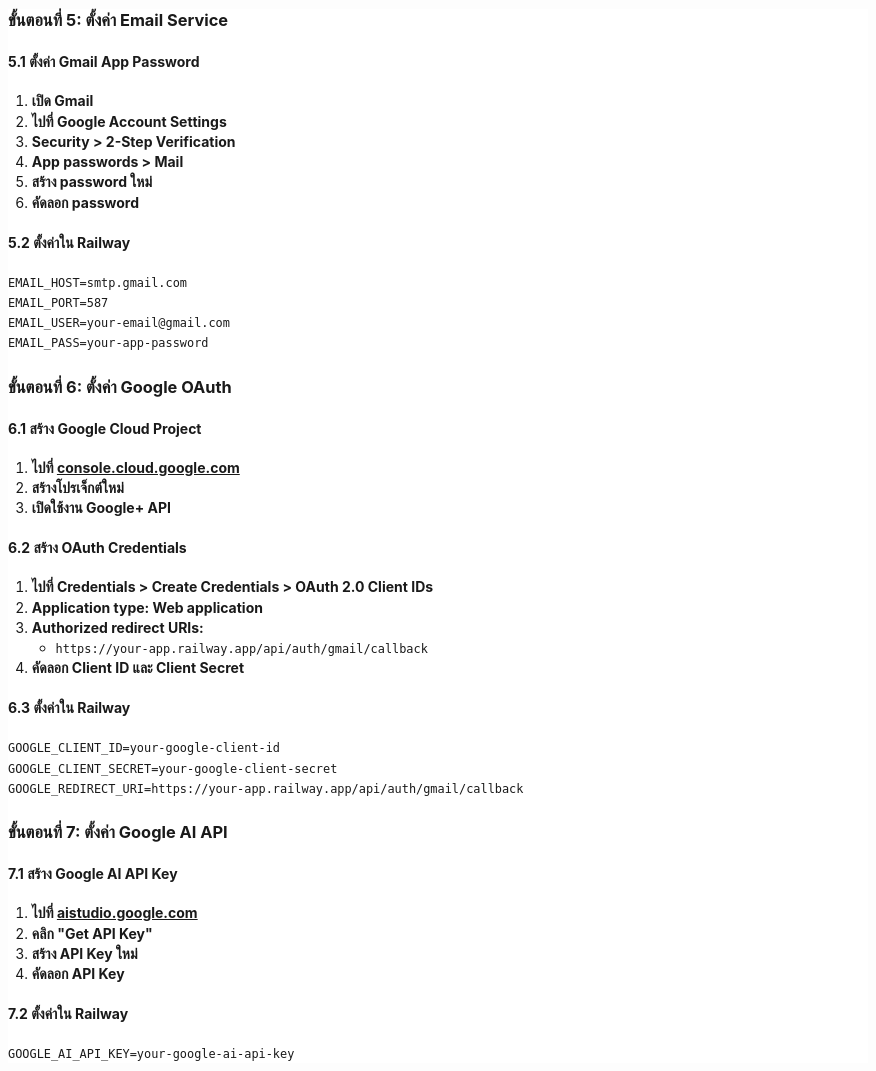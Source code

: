 ### ขั้นตอนที่ 5: ตั้งค่า Email Service

#### 5.1 ตั้งค่า Gmail App Password
1. **เปิด Gmail**
2. **ไปที่ Google Account Settings**
3. **Security > 2-Step Verification**
4. **App passwords > Mail**
5. **สร้าง password ใหม่**
6. **คัดลอก password**

#### 5.2 ตั้งค่าใน Railway
```
EMAIL_HOST=smtp.gmail.com
EMAIL_PORT=587
EMAIL_USER=your-email@gmail.com
EMAIL_PASS=your-app-password
```

### ขั้นตอนที่ 6: ตั้งค่า Google OAuth

#### 6.1 สร้าง Google Cloud Project
1. **ไปที่ [console.cloud.google.com](https://console.cloud.google.com)**
2. **สร้างโปรเจ็กต์ใหม่**
3. **เปิดใช้งาน Google+ API**

#### 6.2 สร้าง OAuth Credentials
1. **ไปที่ Credentials > Create Credentials > OAuth 2.0 Client IDs**
2. **Application type: Web application**
3. **Authorized redirect URIs:**
   - `https://your-app.railway.app/api/auth/gmail/callback`
4. **คัดลอก Client ID และ Client Secret**

#### 6.3 ตั้งค่าใน Railway
```
GOOGLE_CLIENT_ID=your-google-client-id
GOOGLE_CLIENT_SECRET=your-google-client-secret
GOOGLE_REDIRECT_URI=https://your-app.railway.app/api/auth/gmail/callback
```

### ขั้นตอนที่ 7: ตั้งค่า Google AI API

#### 7.1 สร้าง Google AI API Key
1. **ไปที่ [aistudio.google.com](https://aistudio.google.com)**
2. **คลิก "Get API Key"**
3. **สร้าง API Key ใหม่**
4. **คัดลอก API Key**

#### 7.2 ตั้งค่าใน Railway
```
GOOGLE_AI_API_KEY=your-google-ai-api-key
```
